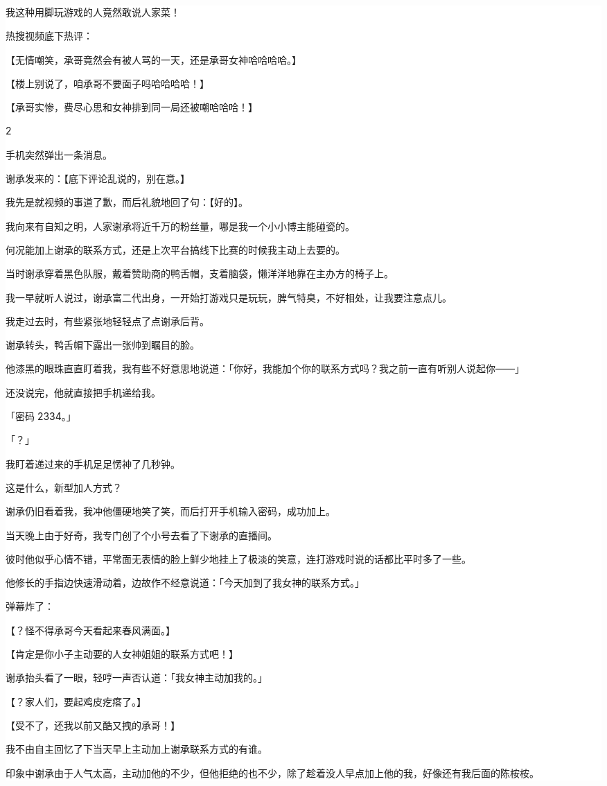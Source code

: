 我这种用脚玩游戏的人竟然敢说人家菜！

热搜视频底下热评：

【无情嘲笑，承哥竟然会有被人骂的一天，还是承哥女神哈哈哈哈。】

【楼上别说了，咱承哥不要面子吗哈哈哈哈！】

【承哥实惨，费尽心思和女神排到同一局还被嘲哈哈哈！】

2

手机突然弹出一条消息。

谢承发来的：【底下评论乱说的，别在意。】

我先是就视频的事道了歉，而后礼貌地回了句：【好的】。

我向来有自知之明，人家谢承将近千万的粉丝量，哪是我一个小小博主能碰瓷的。

何况能加上谢承的联系方式，还是上次平台搞线下比赛的时候我主动上去要的。

当时谢承穿着黑色队服，戴着赞助商的鸭舌帽，支着脑袋，懒洋洋地靠在主办方的椅子上。

我一早就听人说过，谢承富二代出身，一开始打游戏只是玩玩，脾气特臭，不好相处，让我要注意点儿。

我走过去时，有些紧张地轻轻点了点谢承后背。

谢承转头，鸭舌帽下露出一张帅到瞩目的脸。

他漆黑的眼珠直直盯着我，我有些不好意思地说道：「你好，我能加个你的联系方式吗？我之前一直有听别人说起你——」

还没说完，他就直接把手机递给我。

「密码 2334。」

「？」

我盯着递过来的手机足足愣神了几秒钟。

这是什么，新型加人方式？

谢承仍旧看着我，我冲他僵硬地笑了笑，而后打开手机输入密码，成功加上。

当天晚上由于好奇，我专门创了个小号去看了下谢承的直播间。

彼时他似乎心情不错，平常面无表情的脸上鲜少地挂上了极淡的笑意，连打游戏时说的话都比平时多了一些。

他修长的手指边快速滑动着，边故作不经意说道：「今天加到了我女神的联系方式。」

弹幕炸了：

【？怪不得承哥今天看起来春风满面。】

【肯定是你小子主动要的人女神姐姐的联系方式吧！】

谢承抬头看了一眼，轻哼一声否认道：「我女神主动加我的。」

【？家人们，要起鸡皮疙瘩了。】

【受不了，还我以前又酷又拽的承哥！】

我不由自主回忆了下当天早上主动加上谢承联系方式的有谁。

印象中谢承由于人气太高，主动加他的不少，但他拒绝的也不少，除了趁着没人早点加上他的我，好像还有我后面的陈桉桉。
